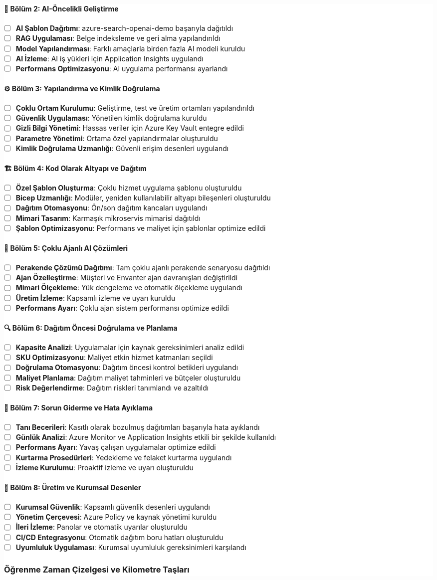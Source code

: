 #### 🤖 Bölüm 2: AI-Öncelikli Geliştirme  
- [ ] **AI Şablon Dağıtımı**: azure-search-openai-demo başarıyla dağıtıldı  
- [ ] **RAG Uygulaması**: Belge indeksleme ve geri alma yapılandırıldı  
- [ ] **Model Yapılandırması**: Farklı amaçlarla birden fazla AI modeli kuruldu  
- [ ] **AI İzleme**: AI iş yükleri için Application Insights uygulandı  
- [ ] **Performans Optimizasyonu**: AI uygulama performansı ayarlandı  

#### ⚙️ Bölüm 3: Yapılandırma ve Kimlik Doğrulama  
- [ ] **Çoklu Ortam Kurulumu**: Geliştirme, test ve üretim ortamları yapılandırıldı  
- [ ] **Güvenlik Uygulaması**: Yönetilen kimlik doğrulama kuruldu  
- [ ] **Gizli Bilgi Yönetimi**: Hassas veriler için Azure Key Vault entegre edildi  
- [ ] **Parametre Yönetimi**: Ortama özel yapılandırmalar oluşturuldu  
- [ ] **Kimlik Doğrulama Uzmanlığı**: Güvenli erişim desenleri uygulandı  

#### 🏗️ Bölüm 4: Kod Olarak Altyapı ve Dağıtım  
- [ ] **Özel Şablon Oluşturma**: Çoklu hizmet uygulama şablonu oluşturuldu  
- [ ] **Bicep Uzmanlığı**: Modüler, yeniden kullanılabilir altyapı bileşenleri oluşturuldu  
- [ ] **Dağıtım Otomasyonu**: Ön/son dağıtım kancaları uygulandı  
- [ ] **Mimari Tasarım**: Karmaşık mikroservis mimarisi dağıtıldı  
- [ ] **Şablon Optimizasyonu**: Performans ve maliyet için şablonlar optimize edildi  

#### 🎯 Bölüm 5: Çoklu Ajanlı AI Çözümleri  
- [ ] **Perakende Çözümü Dağıtımı**: Tam çoklu ajanlı perakende senaryosu dağıtıldı  
- [ ] **Ajan Özelleştirme**: Müşteri ve Envanter ajan davranışları değiştirildi  
- [ ] **Mimari Ölçekleme**: Yük dengeleme ve otomatik ölçekleme uygulandı  
- [ ] **Üretim İzleme**: Kapsamlı izleme ve uyarı kuruldu  
- [ ] **Performans Ayarı**: Çoklu ajan sistem performansı optimize edildi  

#### 🔍 Bölüm 6: Dağıtım Öncesi Doğrulama ve Planlama  
- [ ] **Kapasite Analizi**: Uygulamalar için kaynak gereksinimleri analiz edildi  
- [ ] **SKU Optimizasyonu**: Maliyet etkin hizmet katmanları seçildi  
- [ ] **Doğrulama Otomasyonu**: Dağıtım öncesi kontrol betikleri uygulandı  
- [ ] **Maliyet Planlama**: Dağıtım maliyet tahminleri ve bütçeler oluşturuldu  
- [ ] **Risk Değerlendirme**: Dağıtım riskleri tanımlandı ve azaltıldı  

#### 🚨 Bölüm 7: Sorun Giderme ve Hata Ayıklama  
- [ ] **Tanı Becerileri**: Kasıtlı olarak bozulmuş dağıtımları başarıyla hata ayıklandı  
- [ ] **Günlük Analizi**: Azure Monitor ve Application Insights etkili bir şekilde kullanıldı  
- [ ] **Performans Ayarı**: Yavaş çalışan uygulamalar optimize edildi  
- [ ] **Kurtarma Prosedürleri**: Yedekleme ve felaket kurtarma uygulandı  
- [ ] **İzleme Kurulumu**: Proaktif izleme ve uyarı oluşturuldu  

#### 🏢 Bölüm 8: Üretim ve Kurumsal Desenler  
- [ ] **Kurumsal Güvenlik**: Kapsamlı güvenlik desenleri uygulandı  
- [ ] **Yönetim Çerçevesi**: Azure Policy ve kaynak yönetimi kuruldu  
- [ ] **İleri İzleme**: Panolar ve otomatik uyarılar oluşturuldu  
- [ ] **CI/CD Entegrasyonu**: Otomatik dağıtım boru hatları oluşturuldu  
- [ ] **Uyumluluk Uygulaması**: Kurumsal uyumluluk gereksinimleri karşılandı  

### Öğrenme Zaman Çizelgesi ve Kilometre Taşları
